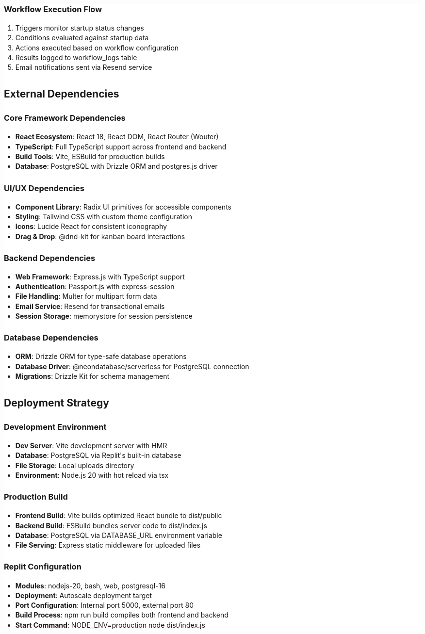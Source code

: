 ### Workflow Execution Flow
1. Triggers monitor startup status changes
2. Conditions evaluated against startup data
3. Actions executed based on workflow configuration
4. Results logged to workflow_logs table
5. Email notifications sent via Resend service

## External Dependencies

### Core Framework Dependencies
- **React Ecosystem**: React 18, React DOM, React Router (Wouter)
- **TypeScript**: Full TypeScript support across frontend and backend
- **Build Tools**: Vite, ESBuild for production builds
- **Database**: PostgreSQL with Drizzle ORM and postgres.js driver

### UI/UX Dependencies
- **Component Library**: Radix UI primitives for accessible components
- **Styling**: Tailwind CSS with custom theme configuration
- **Icons**: Lucide React for consistent iconography
- **Drag & Drop**: @dnd-kit for kanban board interactions

### Backend Dependencies
- **Web Framework**: Express.js with TypeScript support
- **Authentication**: Passport.js with express-session
- **File Handling**: Multer for multipart form data
- **Email Service**: Resend for transactional emails
- **Session Storage**: memorystore for session persistence

### Database Dependencies
- **ORM**: Drizzle ORM for type-safe database operations
- **Database Driver**: @neondatabase/serverless for PostgreSQL connection
- **Migrations**: Drizzle Kit for schema management

## Deployment Strategy

### Development Environment
- **Dev Server**: Vite development server with HMR
- **Database**: PostgreSQL via Replit's built-in database
- **File Storage**: Local uploads directory
- **Environment**: Node.js 20 with hot reload via tsx

### Production Build
- **Frontend Build**: Vite builds optimized React bundle to dist/public
- **Backend Build**: ESBuild bundles server code to dist/index.js
- **Database**: PostgreSQL via DATABASE_URL environment variable
- **File Serving**: Express static middleware for uploaded files

### Replit Configuration
- **Modules**: nodejs-20, bash, web, postgresql-16
- **Deployment**: Autoscale deployment target
- **Port Configuration**: Internal port 5000, external port 80
- **Build Process**: npm run build compiles both frontend and backend
- **Start Command**: NODE_ENV=production node dist/index.js
